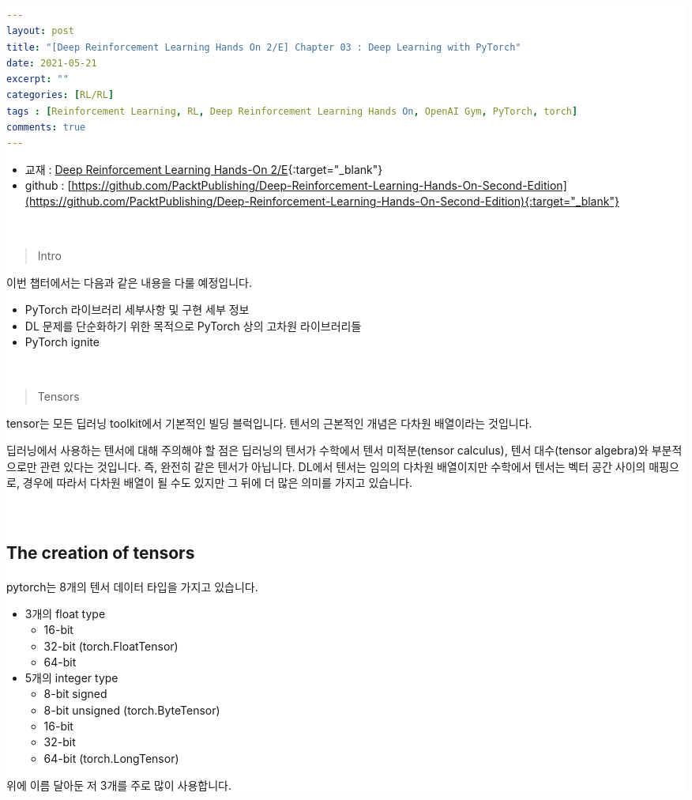 ```yaml
---
layout: post
title: "[Deep Reinforcement Learning Hands On 2/E] Chapter 03 : Deep Learning with PyTorch"
date: 2021-05-21
excerpt: ""
categories: [RL/RL]
tags : [Reinforcement Learning, RL, Deep Reinforcement Learning Hands On, OpenAI Gym, PyTorch, torch]
comments: true
---
```


* 교재 : [Deep Reinforcement Learning Hands-On 2/E](http://www.kyobobook.co.kr/product/detailViewEng.laf?mallGb=ENG&ejkGb=ENG&barcode=9781838826994){:target="_blank"}
* github : [https://github.com/PacktPublishing/Deep-Reinforcement-Learning-Hands-On-Second-Edition](https://github.com/PacktPublishing/Deep-Reinforcement-Learning-Hands-On-Second-Edition){:target="_blank"}

<br>

> <subtitle> Intro </subtitle>

이번 챕터에서는 다음과 같은 내용을 다룰 예정입니다.
* PyTorch 라이브러리 세부사항 및 구현 세부 정보
* DL 문제를 단순화하기 위한 목적으로 PyTorch 상의 고차원 라이브러리들
* PyTorch ignite

<br>

> <subtitle> Tensors </subtitle>

tensor는 모든 딥러닝 toolkit에서 기본적인 빌딩 블럭입니다. 텐서의 근본적인 개념은 다차원 배열이라는 것입니다.

딥러닝에서 사용하는 텐서에 대해 주의해야 할 점은 딥러닝의 텐서가 수학에서 텐서 미적분(tensor calculus), 텐서 대수(tensor algebra)와 부분적으로만 관련 있다는 것입니다. 즉, 완전히 같은 텐서가 아닙니다. DL에서 텐서는 임의의 다차원 배열이지만 수학에서 텐서는 벡터 공간 사이의 매핑으로, 경우에 따라서 다차원 배열이 될 수도 있지만 그 뒤에 더 많은 의미를 가지고 있습니다. 

<br>

## The creation of tensors

pytorch는 8개의 텐서 데이터 타입을 가지고 있습니다. 
* 3개의 float type
    - 16-bit
    - 32-bit (torch.FloatTensor)
    - 64-bit
* 5개의 integer type
    - 8-bit signed
    - 8-bit unsigned (torch.ByteTensor)
    - 16-bit
    - 32-bit
    - 64-bit (torch.LongTensor)

위에 이름 달아둔 저 3개를 주로 많이 사용합니다.
